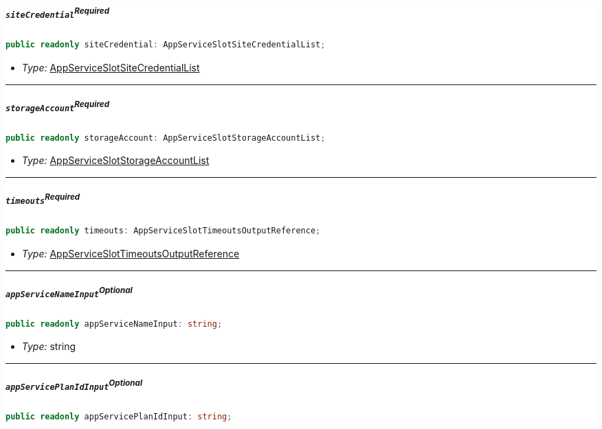 ##### `siteCredential`<sup>Required</sup> <a name="siteCredential" id="@cdktf/provider-azurerm.appServiceSlot.AppServiceSlot.property.siteCredential"></a>

```typescript
public readonly siteCredential: AppServiceSlotSiteCredentialList;
```

- *Type:* <a href="#@cdktf/provider-azurerm.appServiceSlot.AppServiceSlotSiteCredentialList">AppServiceSlotSiteCredentialList</a>

---

##### `storageAccount`<sup>Required</sup> <a name="storageAccount" id="@cdktf/provider-azurerm.appServiceSlot.AppServiceSlot.property.storageAccount"></a>

```typescript
public readonly storageAccount: AppServiceSlotStorageAccountList;
```

- *Type:* <a href="#@cdktf/provider-azurerm.appServiceSlot.AppServiceSlotStorageAccountList">AppServiceSlotStorageAccountList</a>

---

##### `timeouts`<sup>Required</sup> <a name="timeouts" id="@cdktf/provider-azurerm.appServiceSlot.AppServiceSlot.property.timeouts"></a>

```typescript
public readonly timeouts: AppServiceSlotTimeoutsOutputReference;
```

- *Type:* <a href="#@cdktf/provider-azurerm.appServiceSlot.AppServiceSlotTimeoutsOutputReference">AppServiceSlotTimeoutsOutputReference</a>

---

##### `appServiceNameInput`<sup>Optional</sup> <a name="appServiceNameInput" id="@cdktf/provider-azurerm.appServiceSlot.AppServiceSlot.property.appServiceNameInput"></a>

```typescript
public readonly appServiceNameInput: string;
```

- *Type:* string

---

##### `appServicePlanIdInput`<sup>Optional</sup> <a name="appServicePlanIdInput" id="@cdktf/provider-azurerm.appServiceSlot.AppServiceSlot.property.appServicePlanIdInput"></a>

```typescript
public readonly appServicePlanIdInput: string;
```

